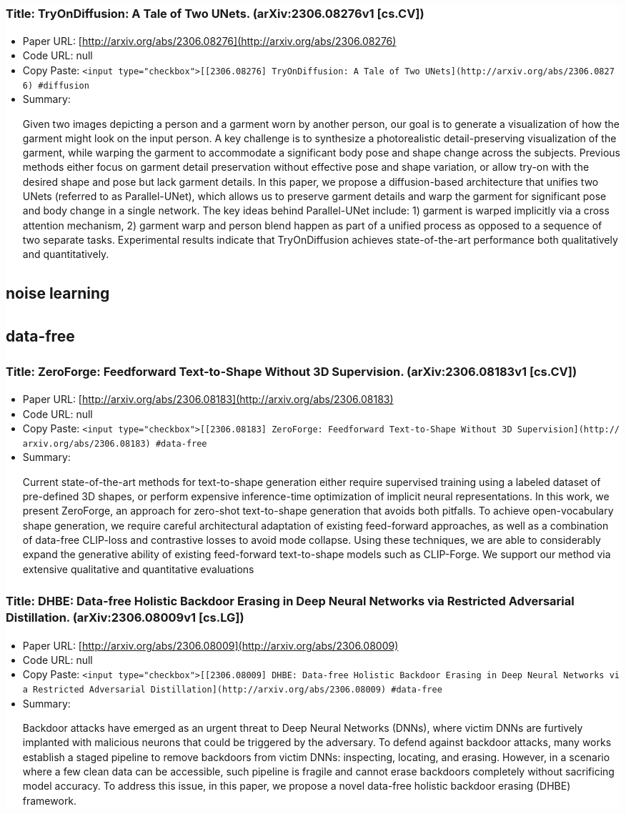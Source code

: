 ### Title: TryOnDiffusion: A Tale of Two UNets. (arXiv:2306.08276v1 [cs.CV])
* Paper URL: [http://arxiv.org/abs/2306.08276](http://arxiv.org/abs/2306.08276)
* Code URL: null
* Copy Paste: `<input type="checkbox">[[2306.08276] TryOnDiffusion: A Tale of Two UNets](http://arxiv.org/abs/2306.08276) #diffusion`
* Summary: <p>Given two images depicting a person and a garment worn by another person, our
goal is to generate a visualization of how the garment might look on the input
person. A key challenge is to synthesize a photorealistic detail-preserving
visualization of the garment, while warping the garment to accommodate a
significant body pose and shape change across the subjects. Previous methods
either focus on garment detail preservation without effective pose and shape
variation, or allow try-on with the desired shape and pose but lack garment
details. In this paper, we propose a diffusion-based architecture that unifies
two UNets (referred to as Parallel-UNet), which allows us to preserve garment
details and warp the garment for significant pose and body change in a single
network. The key ideas behind Parallel-UNet include: 1) garment is warped
implicitly via a cross attention mechanism, 2) garment warp and person blend
happen as part of a unified process as opposed to a sequence of two separate
tasks. Experimental results indicate that TryOnDiffusion achieves
state-of-the-art performance both qualitatively and quantitatively.
</p>

## noise learning
## data-free
### Title: ZeroForge: Feedforward Text-to-Shape Without 3D Supervision. (arXiv:2306.08183v1 [cs.CV])
* Paper URL: [http://arxiv.org/abs/2306.08183](http://arxiv.org/abs/2306.08183)
* Code URL: null
* Copy Paste: `<input type="checkbox">[[2306.08183] ZeroForge: Feedforward Text-to-Shape Without 3D Supervision](http://arxiv.org/abs/2306.08183) #data-free`
* Summary: <p>Current state-of-the-art methods for text-to-shape generation either require
supervised training using a labeled dataset of pre-defined 3D shapes, or
perform expensive inference-time optimization of implicit neural
representations. In this work, we present ZeroForge, an approach for zero-shot
text-to-shape generation that avoids both pitfalls. To achieve open-vocabulary
shape generation, we require careful architectural adaptation of existing
feed-forward approaches, as well as a combination of data-free CLIP-loss and
contrastive losses to avoid mode collapse. Using these techniques, we are able
to considerably expand the generative ability of existing feed-forward
text-to-shape models such as CLIP-Forge. We support our method via extensive
qualitative and quantitative evaluations
</p>

### Title: DHBE: Data-free Holistic Backdoor Erasing in Deep Neural Networks via Restricted Adversarial Distillation. (arXiv:2306.08009v1 [cs.LG])
* Paper URL: [http://arxiv.org/abs/2306.08009](http://arxiv.org/abs/2306.08009)
* Code URL: null
* Copy Paste: `<input type="checkbox">[[2306.08009] DHBE: Data-free Holistic Backdoor Erasing in Deep Neural Networks via Restricted Adversarial Distillation](http://arxiv.org/abs/2306.08009) #data-free`
* Summary: <p>Backdoor attacks have emerged as an urgent threat to Deep Neural Networks
(DNNs), where victim DNNs are furtively implanted with malicious neurons that
could be triggered by the adversary. To defend against backdoor attacks, many
works establish a staged pipeline to remove backdoors from victim DNNs:
inspecting, locating, and erasing. However, in a scenario where a few clean
data can be accessible, such pipeline is fragile and cannot erase backdoors
completely without sacrificing model accuracy. To address this issue, in this
paper, we propose a novel data-free holistic backdoor erasing (DHBE) framework.
